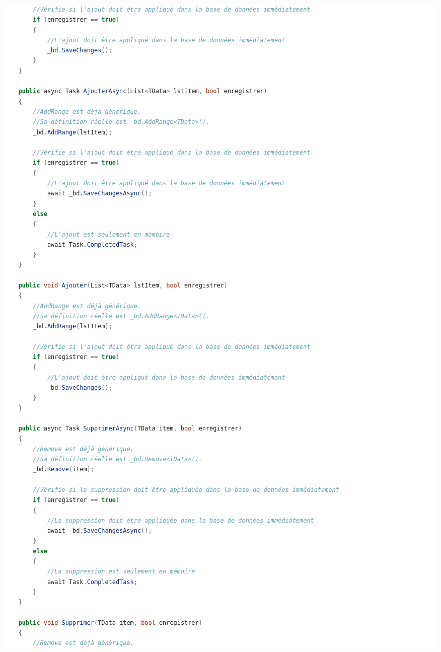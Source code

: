 ```csharp
        //Vérifie si l'ajout doit être appliqué dans la base de données immédiatement
        if (enregistrer == true)
        {
            //L'ajout doit être appliqué dans la base de données immédiatement
            _bd.SaveChanges();
        }
    }

    public async Task AjouterAsync(List<TData> lstItem, bool enregistrer)
    {
        //AddRange est déjà générique.
        //Sa définition réelle est _bd.AddRange<TData>().
        _bd.AddRange(lstItem);

        //Vérifie si l'ajout doit être appliqué dans la base de données immédiatement
        if (enregistrer == true)
        {
            //L'ajout doit être appliqué dans la base de données immédiatement
            await _bd.SaveChangesAsync();
        }
        else
        {
            //L'ajout est seulement en mémoire
            await Task.CompletedTask;
        }
    }

    public void Ajouter(List<TData> lstItem, bool enregistrer)
    {
        //AddRange est déjà générique.
        //Sa définition réelle est _bd.AddRange<TData>().
        _bd.AddRange(lstItem);

        //Vérifie si l'ajout doit être appliqué dans la base de données immédiatement
        if (enregistrer == true)
        {
            //L'ajout doit être appliqué dans la base de données immédiatement
            _bd.SaveChanges();
        }
    }

    public async Task SupprimerAsync(TData item, bool enregistrer)
    {
        //Remove est déjà générique.
        //Sa définition réelle est _bd.Remove<TData>().
        _bd.Remove(item);

        //Vérifie si la suppression doit être appliquée dans la base de données immédiatement
        if (enregistrer == true)
        {
            //La suppression doit être appliquée dans la base de données immédiatement
            await _bd.SaveChangesAsync();
        }
        else
        {
            //La suppression est seulement en mémoire
            await Task.CompletedTask;
        }
    }

    public void Supprimer(TData item, bool enregistrer)
    {
        //Remove est déjà générique.
```
